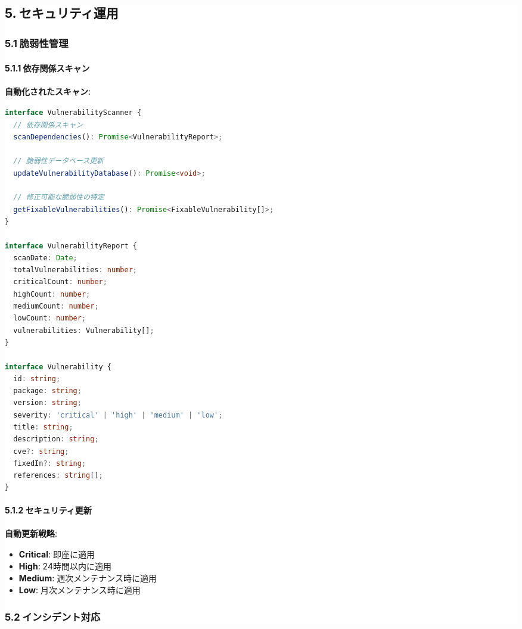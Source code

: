 ## 5. セキュリティ運用

### 5.1 脆弱性管理

#### 5.1.1 依存関係スキャン

**自動化されたスキャン**:
```typescript
interface VulnerabilityScanner {
  // 依存関係スキャン
  scanDependencies(): Promise<VulnerabilityReport>;

  // 脆弱性データベース更新
  updateVulnerabilityDatabase(): Promise<void>;

  // 修正可能な脆弱性の特定
  getFixableVulnerabilities(): Promise<FixableVulnerability[]>;
}

interface VulnerabilityReport {
  scanDate: Date;
  totalVulnerabilities: number;
  criticalCount: number;
  highCount: number;
  mediumCount: number;
  lowCount: number;
  vulnerabilities: Vulnerability[];
}

interface Vulnerability {
  id: string;
  package: string;
  version: string;
  severity: 'critical' | 'high' | 'medium' | 'low';
  title: string;
  description: string;
  cve?: string;
  fixedIn?: string;
  references: string[];
}
```

#### 5.1.2 セキュリティ更新

**自動更新戦略**:
- **Critical**: 即座に適用
- **High**: 24時間以内に適用
- **Medium**: 週次メンテナンス時に適用
- **Low**: 月次メンテナンス時に適用

### 5.2 インシデント対応
